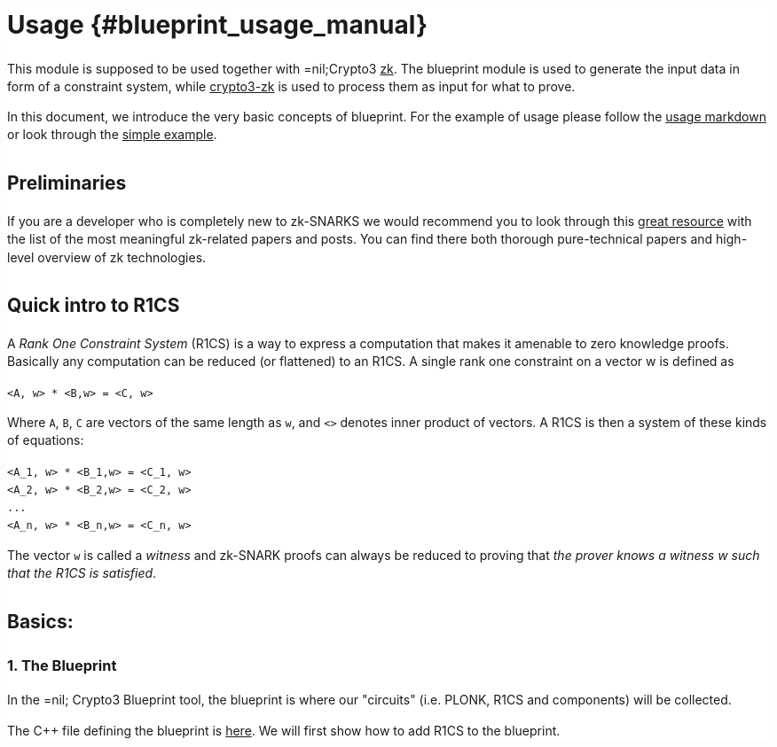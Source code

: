 # Usage {#blueprint_usage_manual}

This module is supposed to be used together with =nil;Crypto3
[zk](https://github.com/NilFoundation/crypto3-zk). The blueprint module is used to generate the input data in form of a constraint system, while [crypto3-zk](https://github.com/NilFoundation/crypto3-zk) is used to process them as input for what to prove.

In this document, we introduce the very basic concepts of blueprint. For the example of usage please follow the [usage markdown](https://github.com/NilFoundation/crypto3-blueprint/blob/master/docs/usage.md) or look through the [simple example](https://github.com/NilFoundation/crypto3-blueprint/blob/master/example/simple_example.hpp).

## Preliminaries

If you are a developer who is completely new to zk-SNARKS we would recommend you to look through this [great resource](https://zkp.science) with the list of the most meaningful zk-related papers and posts. You can find there both thorough pure-technical papers and high-level overview of zk technologies.

## Quick intro to R1CS

A *Rank One Constraint System* (R1CS) is a way to express a computation that makes it amenable to zero knowledge proofs. Basically any computation can be reduced (or flattened) to an R1CS. A single rank one constraint on a vector w is defined as

```
<A, w> * <B,w> = <C, w>
```

Where `A`, `B`, `C` are vectors of the same length as `w`, and `<>` denotes inner product of vectors. A R1CS is then a system of these kinds of equations:

```
<A_1, w> * <B_1,w> = <C_1, w>
<A_2, w> * <B_2,w> = <C_2, w>
...
<A_n, w> * <B_n,w> = <C_n, w>
```

The vector `w` is called a *witness* and zk-SNARK proofs can always be reduced to proving that *the prover knows a witness w such that the R1CS is satisfied*.

## Basics:

### 1. The Blueprint

In the =nil; Crypto3 Blueprint tool, the blueprint is where our "circuits" (i.e. PLONK, R1CS and components) will be 
collected.

The C++ file defining the blueprint is [here](https://github.com/NilFoundation/crypto3-blueprint/blob/master/include/nil/actor/zk/snark/blueprint.hpp). We will first show how to add R1CS to the blueprint.
